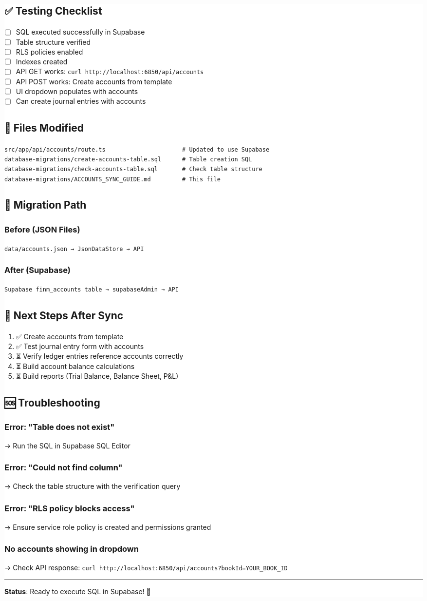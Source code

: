 ## ✅ Testing Checklist
- [ ] SQL executed successfully in Supabase
- [ ] Table structure verified
- [ ] RLS policies enabled
- [ ] Indexes created
- [ ] API GET works: `curl http://localhost:6850/api/accounts`
- [ ] API POST works: Create accounts from template
- [ ] UI dropdown populates with accounts
- [ ] Can create journal entries with accounts

## 📝 Files Modified
```
src/app/api/accounts/route.ts                      # Updated to use Supabase
database-migrations/create-accounts-table.sql      # Table creation SQL
database-migrations/check-accounts-table.sql       # Check table structure
database-migrations/ACCOUNTS_SYNC_GUIDE.md         # This file
```

## 🔄 Migration Path

### Before (JSON Files)
```
data/accounts.json → JsonDataStore → API
```

### After (Supabase)
```
Supabase finm_accounts table → supabaseAdmin → API
```

## 🎯 Next Steps After Sync
1. ✅ Create accounts from template
2. ✅ Test journal entry form with accounts
3. ⏳ Verify ledger entries reference accounts correctly
4. ⏳ Build account balance calculations
5. ⏳ Build reports (Trial Balance, Balance Sheet, P&L)

## 🆘 Troubleshooting

### Error: "Table does not exist"
→ Run the SQL in Supabase SQL Editor

### Error: "Could not find column"
→ Check the table structure with the verification query

### Error: "RLS policy blocks access"
→ Ensure service role policy is created and permissions granted

### No accounts showing in dropdown
→ Check API response: `curl http://localhost:6850/api/accounts?bookId=YOUR_BOOK_ID`

---

**Status**: Ready to execute SQL in Supabase! 🚀
